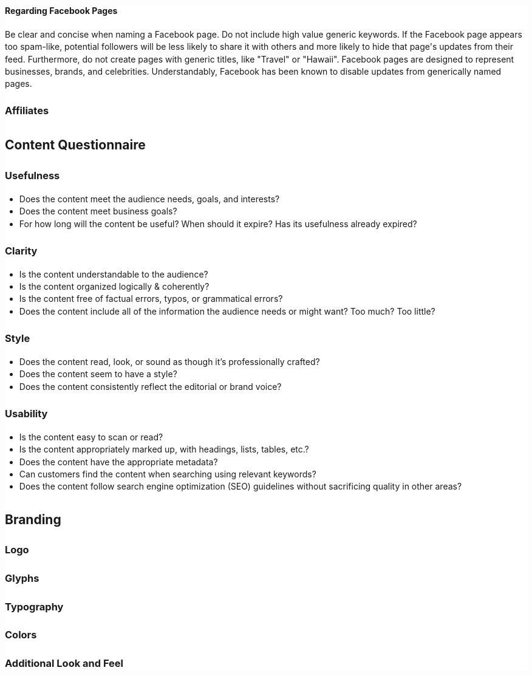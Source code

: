 #### Regarding Facebook Pages

Be clear and concise when naming a Facebook page. Do not include high value generic keywords. If the Facebook page appears too spam-like, potential followers will be less likely to share it with others and more likely to hide that page's updates from their feed. Furthermore, do not create pages with generic titles, like "Travel" or "Hawaii". Facebook pages are designed to represent businesses, brands, and celebrities. Understandably, Facebook has been known to disable updates from generically named pages.

### Affiliates

## Content Questionnaire

### Usefulness
- Does the content meet the audience needs, goals, and interests?
- Does the content meet business goals?
- For how long will the content be useful? When should it expire? Has its usefulness already expired?

### Clarity
- Is the content understandable to the audience?
- Is the content organized logically & coherently?
- Is the content free of factual errors, typos, or grammatical errors?
- Does the content include all of the information the audience needs or might want? Too much? Too little?

### Style
- Does the content read, look, or sound as though it’s professionally crafted?
- Does the content seem to have a style?
- Does the content consistently reflect the editorial or brand voice?

### Usability
- Is the content easy to scan or read?
- Is the content appropriately marked up, with headings, lists, tables, etc.?
- Does the content have the appropriate metadata?
- Can customers find the content when searching using relevant keywords?
- Does the content follow search engine optimization (SEO) guidelines without sacrificing quality in other areas?

## Branding
### Logo
### Glyphs
### Typography
### Colors
### Additional Look and Feel
